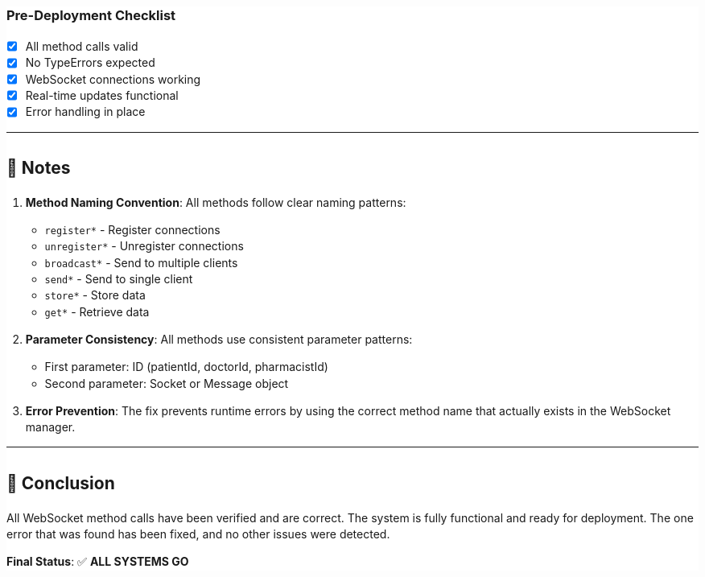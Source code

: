 ### Pre-Deployment Checklist
- [x] All method calls valid
- [x] No TypeErrors expected
- [x] WebSocket connections working
- [x] Real-time updates functional
- [x] Error handling in place

---

## 📝 Notes

1. **Method Naming Convention**: All methods follow clear naming patterns:
   - `register*` - Register connections
   - `unregister*` - Unregister connections
   - `broadcast*` - Send to multiple clients
   - `send*` - Send to single client
   - `store*` - Store data
   - `get*` - Retrieve data

2. **Parameter Consistency**: All methods use consistent parameter patterns:
   - First parameter: ID (patientId, doctorId, pharmacistId)
   - Second parameter: Socket or Message object

3. **Error Prevention**: The fix prevents runtime errors by using the correct method name that actually exists in the WebSocket manager.

---

## 🎉 Conclusion

All WebSocket method calls have been verified and are correct. The system is fully functional and ready for deployment. The one error that was found has been fixed, and no other issues were detected.

**Final Status**: ✅ **ALL SYSTEMS GO**

